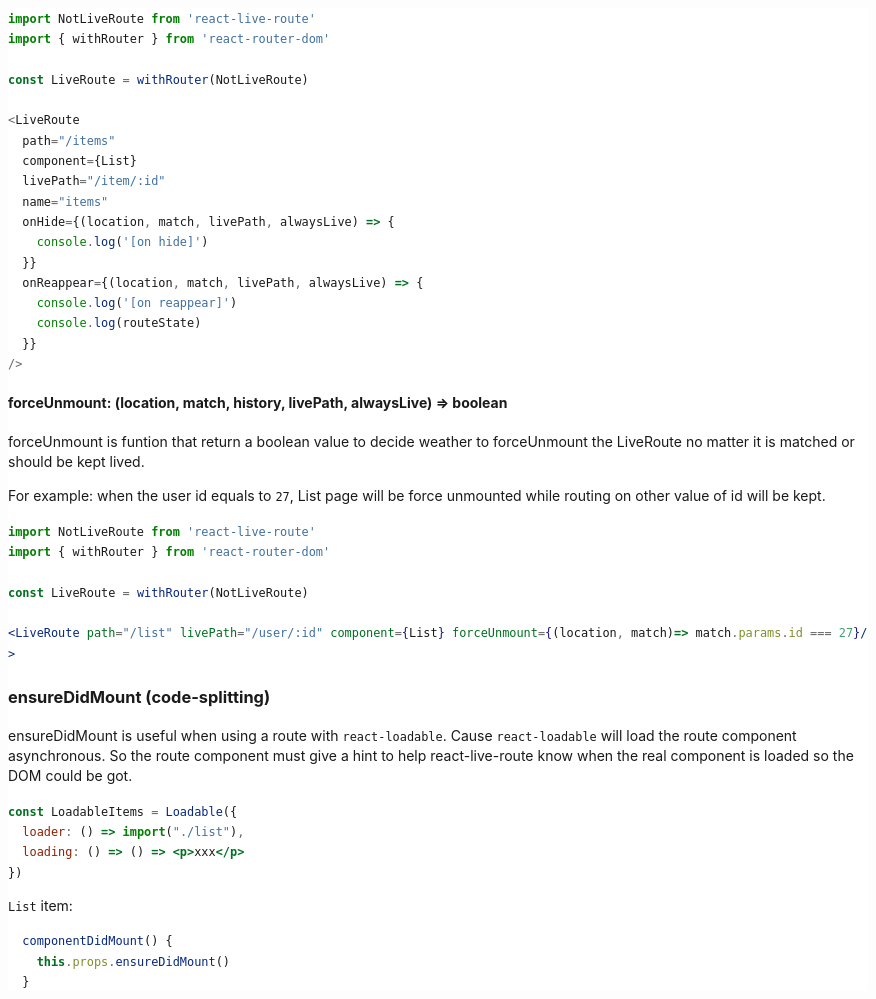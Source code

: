 ```js
import NotLiveRoute from 'react-live-route'
import { withRouter } from 'react-router-dom'

const LiveRoute = withRouter(NotLiveRoute)

<LiveRoute
  path="/items"
  component={List}
  livePath="/item/:id"
  name="items"
  onHide={(location, match, livePath, alwaysLive) => {
    console.log('[on hide]')
  }}
  onReappear={(location, match, livePath, alwaysLive) => {
    console.log('[on reappear]')
    console.log(routeState)
  }}
/>
```

#### forceUnmount: (location, match, history, livePath, alwaysLive) => boolean

forceUnmount is funtion that return a boolean value to decide weather to forceUnmount the LiveRoute no matter it is matched or should be kept lived. 

For example: when the user id equals to `27`, List page will be force unmounted while routing on other value  of id will be kept.

```jsx
import NotLiveRoute from 'react-live-route'
import { withRouter } from 'react-router-dom'

const LiveRoute = withRouter(NotLiveRoute)

<LiveRoute path="/list" livePath="/user/:id" component={List} forceUnmount={(location, match)=> match.params.id === 27}/>
```

### ensureDidMount (code-splitting)

ensureDidMount is useful when using a route with `react-loadable`. Cause `react-loadable` will load the route component asynchronous. So the route component must give a hint to help react-live-route know when the real component is loaded so the DOM could be got.

```jsx
const LoadableItems = Loadable({
  loader: () => import("./list"),
  loading: () => () => <p>xxx</p>
})
```

`List` item:
```jsx
  componentDidMount() {
    this.props.ensureDidMount()
  }
```
